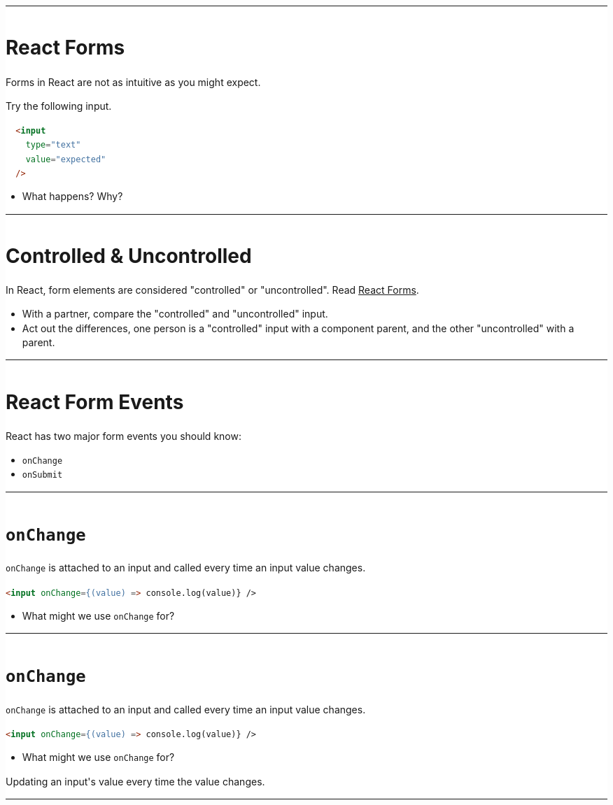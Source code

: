 ```shell
```

---

# React Forms

Forms in React are not as intuitive as you might expect.

Try the following input.

```html
  <input
    type="text"
    value="expected"
  />
```

- What happens? Why?

---

# Controlled & Uncontrolled

In React, form elements are considered "controlled" or "uncontrolled".
Read [React Forms](https://facebook.github.io/react/docs/forms.html).

- With a partner, compare the "controlled" and "uncontrolled" input.
- Act out the differences, one person is a "controlled" input with a component parent, and the other "uncontrolled" with a parent.

---

# React Form Events

React has two major form events you should know:

- `onChange`
- `onSubmit`

---

# `onChange`

`onChange` is attached to an input and called every time an input value changes.

```html
<input onChange={(value) => console.log(value)} />
```

- What might we use `onChange` for?

---

# `onChange`

`onChange` is attached to an input and called every time an input value changes.

```html
<input onChange={(value) => console.log(value)} />
```

- What might we use `onChange` for?

Updating an input's value every time the value changes.

---
